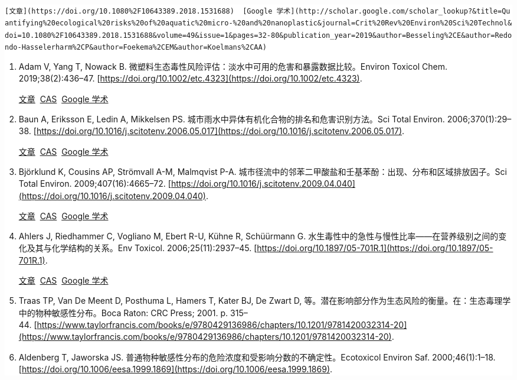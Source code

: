     [文章](https://doi.org/10.1080%2F10643389.2018.1531688)  [Google 学术](http://scholar.google.com/scholar_lookup?&title=Quantifying%20ecological%20risks%20of%20aquatic%20micro-%20and%20nanoplastic&journal=Crit%20Rev%20Environ%20Sci%20Technol&doi=10.1080%2F10643389.2018.1531688&volume=49&issue=1&pages=32-80&publication_year=2019&author=Besseling%2CE&author=Redondo-Hasselerharm%2CP&author=Foekema%2CEM&author=Koelmans%2CAA)

1.  Adam V, Yang T, Nowack B. 微塑料生态毒性风险评估：淡水中可用的危害和暴露数据比较。Environ Toxicol Chem. 2019;38(2):436–47\. [https://doi.org/10.1002/etc.4323](https://doi.org/10.1002/etc.4323).

    [文章](https://doi.org/10.1002%2Fetc.4323)  [CAS](/articles/cas-redirect/1:CAS:528:DC%2BC1MXntFOisg%3D%3D)  [Google 学术](http://scholar.google.com/scholar_lookup?&title=Toward%20an%20ecotoxicological%20risk%20assessment%20of%20microplastics%3A%20comparison%20of%20available%20hazard%20and%20exposure%20data%20in%20freshwaters&journal=Environ%20Toxicol%20Chem&doi=10.1002%2Fetc.4323&volume=38&issue=2&pages=436-447&publication_year=2019&author=Adam%2CV&author=Yang%2CT&author=Nowack%2CB)

1.  Baun A, Eriksson E, Ledin A, Mikkelsen PS. 城市雨水中异体有机化合物的排名和危害识别方法。Sci Total Environ. 2006;370(1):29–38\. [https://doi.org/10.1016/j.scitotenv.2006.05.017](https://doi.org/10.1016/j.scitotenv.2006.05.017).

    [文章](https://doi.org/10.1016%2Fj.scitotenv.2006.05.017)  [CAS](/articles/cas-redirect/1:CAS:528:DC%2BD28XpvF2ns7k%3D)  [Google 学术](http://scholar.google.com/scholar_lookup?&title=A%20methodology%20for%20ranking%20and%20hazard%20identification%20of%20xenobiotic%20organic%20compounds%20in%20urban%20stormwater&journal=Sci%20Total%20Environ&doi=10.1016%2Fj.scitotenv.2006.05.017&volume=370&issue=1&pages=29-38&publication_year=2006&author=Baun%2CA&author=Eriksson%2CE&author=Ledin%2CA&author=Mikkelsen%2CPS)

1.  Björklund K, Cousins AP, Strömvall A-M, Malmqvist P-A. 城市径流中的邻苯二甲酸盐和壬基苯酚：出现、分布和区域排放因子。Sci Total Environ. 2009;407(16):4665–72\. [https://doi.org/10.1016/j.scitotenv.2009.04.040](https://doi.org/10.1016/j.scitotenv.2009.04.040).

    [文章](https://doi.org/10.1016%2Fj.scitotenv.2009.04.040)  [CAS](/articles/cas-redirect/1:CAS:528:DC%2BD1MXnt1Cjs7s%3D)  [Google 学术](http://scholar.google.com/scholar_lookup?&title=Phthalates%20and%20nonylphenols%20in%20urban%20runoff%3A%20occurrence%2C%20distribution%20and%20area%20emission%20factors&journal=Sci%20Total%20Environ&doi=10.1016%2Fj.scitotenv.2009.04.040&volume=407&issue=16&pages=4665-4672&publication_year=2009&author=Bj%C3%B6rklund%2CK&author=Cousins%2CAP&author=Str%C3%B6mvall%2CA-M&author=Malmqvist%2CP-A)

1.  Ahlers J, Riedhammer C, Vogliano M, Ebert R-U, Kühne R, Schüürmann G. 水生毒性中的急性与慢性比率——在营养级别之间的变化及其与化学结构的关系。Env Toxicol. 2006;25(11):2937–45\. [https://doi.org/10.1897/05-701R.1](https://doi.org/10.1897/05-701R.1).

    [文章](https://doi.org/10.1897%2F05-701R.1)  [CAS](/articles/cas-redirect/1:CAS:528:DC%2BD28XhtFygsrzE)  [Google 学术](http://scholar.google.com/scholar_lookup?&title=Acute%20to%20chronic%20ratios%20in%20aquatic%20toxicity%E2%80%94variation%20across%20trophic%20levels%20and%20relationship%20with%20chemical%20structure&journal=Env%20Toxicol&doi=10.1897%2F05-701R.1&volume=25&issue=11&pages=2937-2945&publication_year=2006&author=Ahlers%2CJ&author=Riedhammer%2CC&author=Vogliano%2CM&author=Ebert%2CR-U&author=K%C3%BChne%2CR&author=Sch%C3%BC%C3%BCrmann%2CG)

1.  Traas TP, Van De Meent D, Posthuma L, Hamers T, Kater BJ, De Zwart D, 等。潜在影响部分作为生态风险的衡量。在：生态毒理学中的物种敏感性分布。Boca Raton: CRC Press; 2001\. p. 315–44. [https://www.taylorfrancis.com/books/e/9780429136986/chapters/10.1201/9781420032314-20](https://www.taylorfrancis.com/books/e/9780429136986/chapters/10.1201/9781420032314-20).

1.  Aldenberg T, Jaworska JS. 普通物种敏感性分布的危险浓度和受影响分数的不确定性。Ecotoxicol Environ Saf. 2000;46(1):1–18\. [https://doi.org/10.1006/eesa.1999.1869](https://doi.org/10.1006/eesa.1999.1869).
